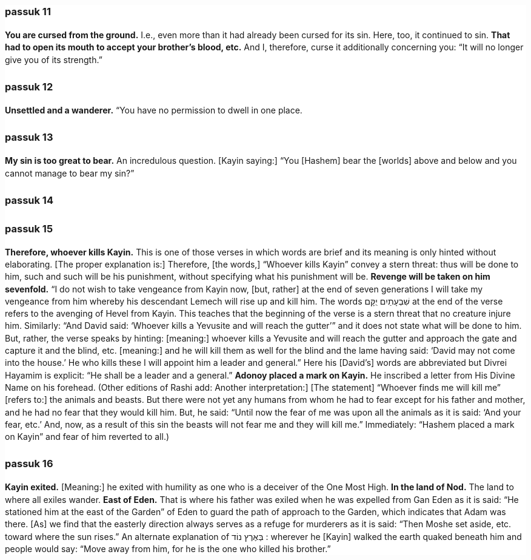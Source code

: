 ### passuk 11
<b>You are cursed from the ground.</b> I.e., even more than it had already been cursed for its sin. Here, too, it continued to sin. 
<b>That had to open its mouth to accept your brother’s blood, etc.</b> And I, therefore, curse it additionally concerning you: “It will no longer give you of its strength.” 

### passuk 12
<b>Unsettled and a wanderer.</b> “You have no permission to dwell in one place.

### passuk 13
<b>My sin is too great to bear.</b> An incredulous question. [Kayin saying:] “You [Hashem] bear the [worlds] above and below and you cannot manage to bear my sin?”

### passuk 14

### passuk 15
<b>Therefore, whoever kills Kayin.</b> This is one of those verses in which words are brief and its meaning is only hinted without elaborating. [The proper explanation is:] Therefore, [the words,] “Whoever kills Kayin” convey a stern threat: thus will be done to him, such and such will be his punishment, without specifying what his punishment will be. 
<b>Revenge will be taken on him sevenfold.</b> “I do not wish to take vengeance from Kayin now, [but, rather] at the end of seven generations I will take my vengeance from him whereby his descendant Lemech will rise up and kill him. The words שִׁבְעָתַיִם יֻקָּם at the end of the verse refers to the avenging of Hevel from Kayin. This teaches that the beginning of the verse is a stern threat that no creature injure him. Similarly: “And David said: ‘Whoever kills a Yevusite and will reach the gutter’” and it does not state what will be done to him. But, rather, the verse speaks by hinting: [meaning:] whoever kills a Yevusite and will reach the gutter and approach the gate and capture it and the blind, etc. [meaning:] and he will kill them as well for the blind and the lame having said: ‘David may not come into the house.’ He who kills these I will appoint him a leader and general.” Here his [David’s] words are abbreviated but Divrei Hayamim is explicit: “He shall be a leader and a general.” 
<b>Adonoy placed a mark on Kayin.</b> He inscribed a letter from His Divine Name on his forehead. (Other editions of Rashi add: Another interpretation:] [The statement] “Whoever finds me will kill me” [refers to:] the animals and beasts. But there were not yet any humans from whom he had to fear except for his father and mother, and he had no fear that they would kill him. But, he said: “Until now the fear of me was upon all the animals as it is said: ‘And your fear, etc.’ And, now, as a result of this sin the beasts will not fear me and they will kill me.” Immediately: “Hashem placed a mark on Kayin” and fear of him reverted to all.) 

### passuk 16
<b>Kayin exited.</b> [Meaning:] he exited with humility as one who is a deceiver of the One Most High.
<b>In the land of Nod.</b> The land to where all exiles wander.
<b>East of Eden.</b> That is where his father was exiled when he was expelled from Gan Eden as it is said: “He stationed him at the east of the Garden” of Eden to guard the path of approach to the Garden, which indicates that Adam was there. [As] we find that the easterly direction always serves as a refuge for murderers as it is said: “Then Moshe set aside, etc. toward where the sun rises.” An alternate explanation of בְּאֶרֶץ נוֹד : wherever he [Kayin] walked the earth quaked beneath him and people would say: “Move away from him, for he is the one who killed his brother.” 
